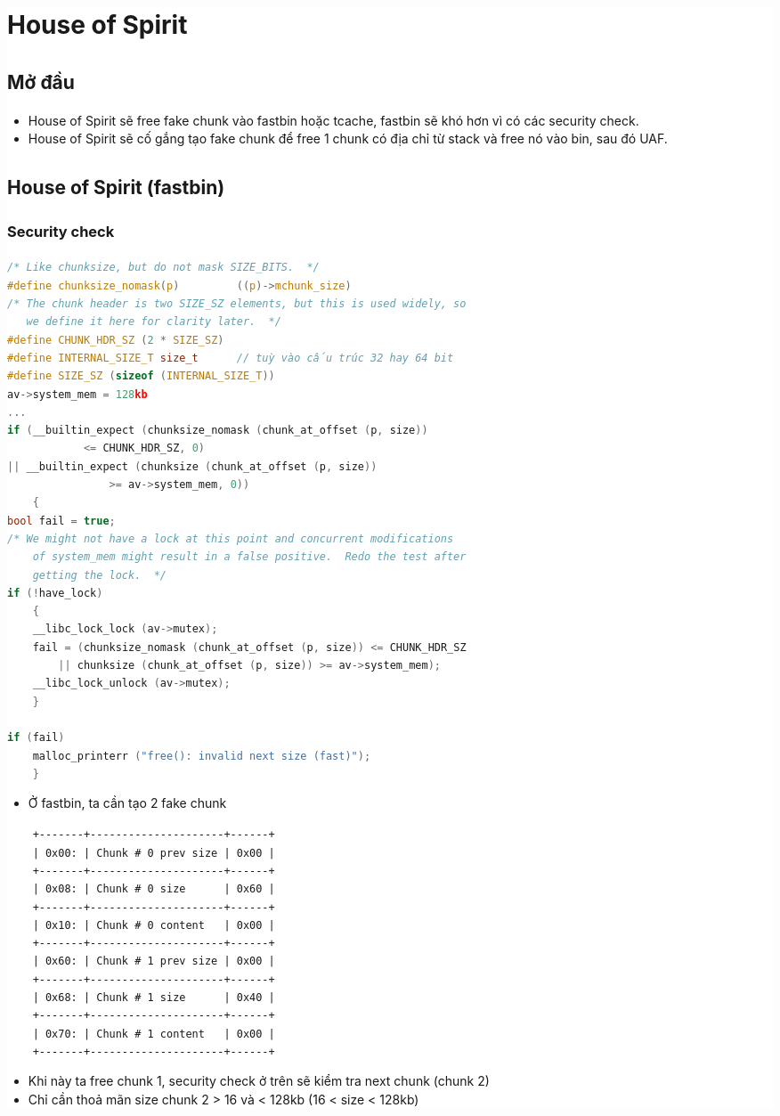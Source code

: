 # House of Spirit
## Mở đầu
- House of Spirit sẽ free fake chunk vào fastbin hoặc tcache, fastbin sẽ khó hơn vì có các security check.
- House of Spirit sẽ cố gắng tạo fake chunk để free 1 chunk có địa chỉ từ stack và free nó vào bin, sau đó UAF.
## House of Spirit (fastbin)
### Security check
```c
/* Like chunksize, but do not mask SIZE_BITS.  */
#define chunksize_nomask(p)         ((p)->mchunk_size)
/* The chunk header is two SIZE_SZ elements, but this is used widely, so
   we define it here for clarity later.  */
#define CHUNK_HDR_SZ (2 * SIZE_SZ)
#define INTERNAL_SIZE_T size_t      // tuỳ vào cấu trúc 32 hay 64 bit
#define SIZE_SZ (sizeof (INTERNAL_SIZE_T))
av->system_mem = 128kb
...
if (__builtin_expect (chunksize_nomask (chunk_at_offset (p, size))
            <= CHUNK_HDR_SZ, 0)
|| __builtin_expect (chunksize (chunk_at_offset (p, size))
                >= av->system_mem, 0))
    {
bool fail = true;
/* We might not have a lock at this point and concurrent modifications
    of system_mem might result in a false positive.  Redo the test after
    getting the lock.  */
if (!have_lock)
    {
    __libc_lock_lock (av->mutex);
    fail = (chunksize_nomask (chunk_at_offset (p, size)) <= CHUNK_HDR_SZ
        || chunksize (chunk_at_offset (p, size)) >= av->system_mem);
    __libc_lock_unlock (av->mutex);
    }

if (fail)
    malloc_printerr ("free(): invalid next size (fast)");
    }

```
- Ở fastbin, ta cần tạo 2 fake chunk
```
    +-------+---------------------+------+
    | 0x00: | Chunk # 0 prev size | 0x00 |
    +-------+---------------------+------+
    | 0x08: | Chunk # 0 size      | 0x60 |
    +-------+---------------------+------+
    | 0x10: | Chunk # 0 content   | 0x00 |
    +-------+---------------------+------+
    | 0x60: | Chunk # 1 prev size | 0x00 |
    +-------+---------------------+------+
    | 0x68: | Chunk # 1 size      | 0x40 |
    +-------+---------------------+------+
    | 0x70: | Chunk # 1 content   | 0x00 |
    +-------+---------------------+------+
```
- Khi này ta free chunk 1, security check ở trên sẽ kiểm tra next chunk (chunk 2)
- Chỉ cần thoả mãn size chunk 2 > 16 và < 128kb (16 < size < 128kb)
